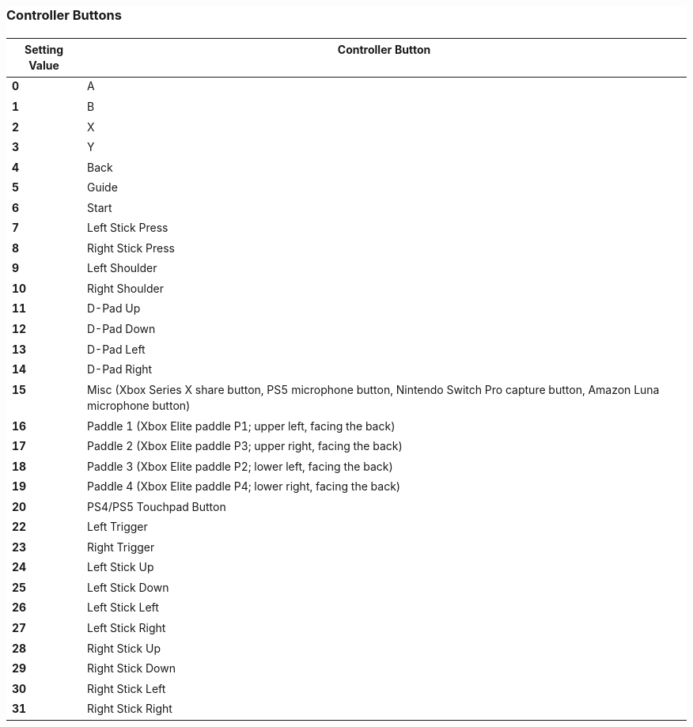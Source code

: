 ### Controller Buttons
| Setting Value | Controller Button                                                                                                           |
| ------------- | --------------------------------------------------------------------------------------------------------------------------- |
| **0**         | A                                                                                                                           |
| **1**         | B                                                                                                                           |
| **2**         | X                                                                                                                           |
| **3**         | Y                                                                                                                           |
| **4**         | Back                                                                                                                        |
| **5**         | Guide                                                                                                                       |
| **6**         | Start                                                                                                                       |
| **7**         | Left Stick Press                                                                                                            |
| **8**         | Right Stick Press                                                                                                           |
| **9**         | Left Shoulder                                                                                                               |
| **10**        | Right Shoulder                                                                                                              |
| **11**        | D-Pad Up                                                                                                                    |
| **12**        | D-Pad Down                                                                                                                  |
| **13**        | D-Pad Left                                                                                                                  |
| **14**        | D-Pad Right                                                                                                                 |
| **15**        | Misc (Xbox Series X share button, PS5 microphone button, Nintendo Switch Pro capture button, Amazon Luna microphone button) |
| **16**        | Paddle 1 (Xbox Elite paddle P1; upper left, facing the back)                                                                |
| **17**        | Paddle 2 (Xbox Elite paddle P3; upper right, facing the back)                                                               |
| **18**        | Paddle 3 (Xbox Elite paddle P2; lower left, facing the back)                                                                |
| **19**        | Paddle 4 (Xbox Elite paddle P4; lower right, facing the back)                                                               |
| **20**        | PS4/PS5 Touchpad Button                                                                                                     |
| **22**        | Left Trigger                                                                                                                |
| **23**        | Right Trigger                                                                                                               |
| **24**        | Left Stick Up                                                                                                               |
| **25**        | Left Stick Down                                                                                                             |
| **26**        | Left Stick Left                                                                                                             |
| **27**        | Left Stick Right                                                                                                            |
| **28**        | Right Stick Up                                                                                                              |
| **29**        | Right Stick Down                                                                                                            |
| **30**        | Right Stick Left                                                                                                            |
| **31**        | Right Stick Right                                                                                                           |
